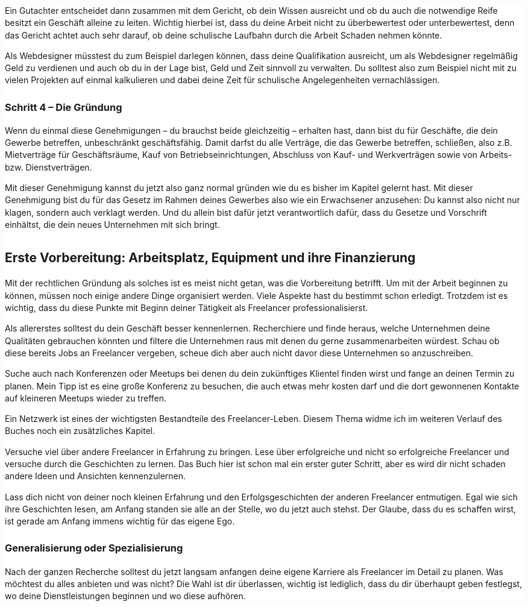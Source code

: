 Ein Gutachter entscheidet dann zusammen mit dem Gericht, ob dein Wissen ausreicht und ob du auch die notwendige Reife besitzt ein Geschäft alleine zu leiten. Wichtig hierbei ist, dass du deine Arbeit nicht zu überbewertest oder unterbewertest, denn das Gericht achtet auch sehr darauf, ob deine schulische Laufbahn durch die Arbeit Schaden nehmen könnte.

Als Webdesigner müsstest du zum Beispiel darlegen können, dass deine Qualifikation ausreicht, um als Webdesigner regelmäßig Geld zu verdienen und auch ob du in der Lage bist, Geld und Zeit sinnvoll zu verwalten. Du solltest also zum Beispiel nicht mit zu vielen Projekten auf einmal kalkulieren und dabei deine Zeit für schulische Angelegenheiten vernachlässigen.

### Schritt 4 – Die Gründung
Wenn du einmal diese Genehmigungen – du brauchst beide gleichzeitig – erhalten hast, dann bist du für Geschäfte, die dein Gewerbe betreffen, unbeschränkt geschäftsfähig. Damit darfst du alle Verträge, die das Gewerbe betreffen, schließen, also z.B. Mietverträge für Geschäftsräume, Kauf von Betriebseinrichtungen, Abschluss von Kauf- und Werkverträgen sowie von Arbeits- bzw. Dienstverträgen.

Mit dieser Genehmigung kannst du jetzt also ganz normal gründen wie du es bisher im Kapitel gelernt hast. Mit dieser Genehmigung bist du für das Gesetz im Rahmen deines Gewerbes also wie ein Erwachsener anzusehen: Du kannst also nicht nur klagen, sondern auch verklagt werden. Und du allein bist dafür jetzt verantwortlich dafür, dass du Gesetze und Vorschrift einhältst, die dein neues Unternehmen mit sich bringt.

Erste Vorbereitung: Arbeitsplatz, Equipment und ihre Finanzierung
---
Mit der rechtlichen Gründung als solches ist es meist nicht getan, was die Vorbereitung betrifft. Um mit der Arbeit beginnen zu können, müssen noch einige andere Dinge organisiert werden. Viele Aspekte hast du bestimmt schon erledigt. Trotzdem ist es wichtig, dass du diese Punkte mit Beginn deiner Tätigkeit als Freelancer professionalisierst.

Als allererstes solltest du dein Geschäft besser kennenlernen. Recherchiere und finde heraus, welche Unternehmen deine Qualitäten gebrauchen könnten und filtere die Unternehmen raus mit denen du gerne zusammenarbeiten würdest. Schau ob diese bereits Jobs an Freelancer vergeben, scheue dich aber auch nicht davor diese Unternehmen so anzuschreiben.

Suche auch nach Konferenzen oder Meetups bei denen du dein zukünftiges Klientel finden wirst und fange an deinen Termin zu planen. Mein Tipp ist es eine große Konferenz zu besuchen, die auch etwas mehr kosten darf und die dort gewonnenen Kontakte auf kleineren Meetups wieder zu treffen. 

Ein Netzwerk ist eines der wichtigsten Bestandteile des Freelancer-Leben. Diesem Thema widme ich im weiteren Verlauf des Buches noch ein zusätzliches Kapitel.

Versuche viel über andere Freelancer in Erfahrung zu bringen. Lese über erfolgreiche und nicht so erfolgreiche Freelancer und versuche durch die Geschichten zu lernen. Das Buch hier ist schon mal ein erster guter Schritt, aber es wird dir nicht schaden andere Ideen und Ansichten kennenzulernen.

Lass dich nicht von deiner noch kleinen Erfahrung und den Erfolgsgeschichten der anderen Freelancer entmutigen. Egal wie sich ihre Geschichten lesen, am Anfang standen sie alle an der Stelle, wo du jetzt auch stehst. Der Glaube, dass du es schaffen wirst, ist gerade am Anfang immens wichtig für das eigene Ego.

### Generalisierung oder Spezialisierung 

Nach der ganzen Recherche solltest du jetzt langsam anfangen deine eigene Karriere als Freelancer im Detail zu planen. Was möchtest du alles anbieten und was nicht? Die Wahl ist dir überlassen, wichtig ist lediglich, dass du dir überhaupt geben festlegst, wo deine Dienstleistungen beginnen und wo diese aufhören.
